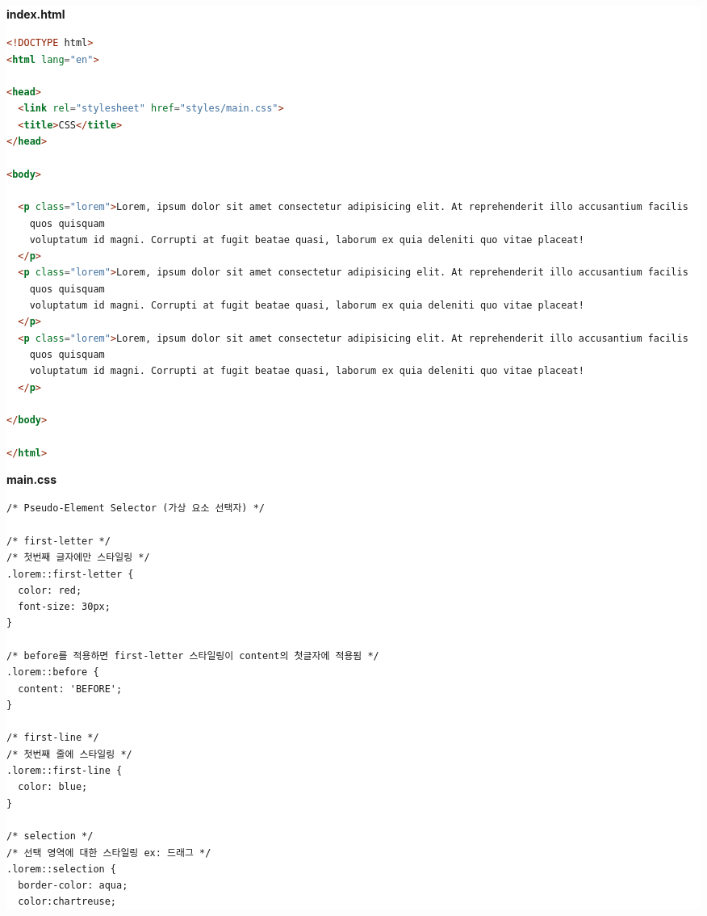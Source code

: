 **index.html**

```html
<!DOCTYPE html>
<html lang="en">

<head>
  <link rel="stylesheet" href="styles/main.css">
  <title>CSS</title>
</head>

<body>

  <p class="lorem">Lorem, ipsum dolor sit amet consectetur adipisicing elit. At reprehenderit illo accusantium facilis
    quos quisquam
    voluptatum id magni. Corrupti at fugit beatae quasi, laborum ex quia deleniti quo vitae placeat!
  </p>
  <p class="lorem">Lorem, ipsum dolor sit amet consectetur adipisicing elit. At reprehenderit illo accusantium facilis
    quos quisquam
    voluptatum id magni. Corrupti at fugit beatae quasi, laborum ex quia deleniti quo vitae placeat!
  </p>
  <p class="lorem">Lorem, ipsum dolor sit amet consectetur adipisicing elit. At reprehenderit illo accusantium facilis
    quos quisquam
    voluptatum id magni. Corrupti at fugit beatae quasi, laborum ex quia deleniti quo vitae placeat!
  </p>

</body>

</html>
```

**main.css**

```html
/* Pseudo-Element Selector (가상 요소 선택자) */

/* first-letter */
/* 첫번째 글자에만 스타일링 */
.lorem::first-letter {
  color: red;
  font-size: 30px;
}

/* before를 적용하면 first-letter 스타일링이 content의 첫글자에 적용됨 */
.lorem::before {
  content: 'BEFORE';
}

/* first-line */
/* 첫번째 줄에 스타일링 */
.lorem::first-line {
  color: blue;
}

/* selection */
/* 선택 영역에 대한 스타일링 ex: 드래그 */
.lorem::selection {
  border-color: aqua;
  color:chartreuse;
```